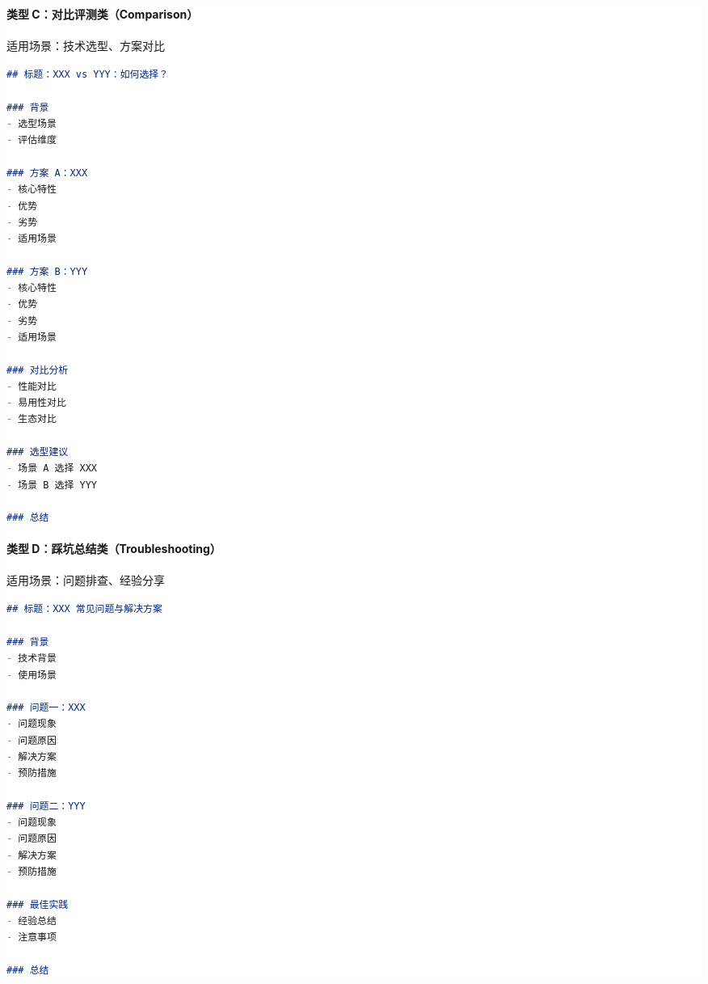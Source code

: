 #### 类型 C：对比评测类（Comparison）

适用场景：技术选型、方案对比

```markdown
## 标题：XXX vs YYY：如何选择？

### 背景
- 选型场景
- 评估维度

### 方案 A：XXX
- 核心特性
- 优势
- 劣势
- 适用场景

### 方案 B：YYY
- 核心特性
- 优势
- 劣势
- 适用场景

### 对比分析
- 性能对比
- 易用性对比
- 生态对比

### 选型建议
- 场景 A 选择 XXX
- 场景 B 选择 YYY

### 总结
```

#### 类型 D：踩坑总结类（Troubleshooting）

适用场景：问题排查、经验分享

```markdown
## 标题：XXX 常见问题与解决方案

### 背景
- 技术背景
- 使用场景

### 问题一：XXX
- 问题现象
- 问题原因
- 解决方案
- 预防措施

### 问题二：YYY
- 问题现象
- 问题原因
- 解决方案
- 预防措施

### 最佳实践
- 经验总结
- 注意事项

### 总结
```

